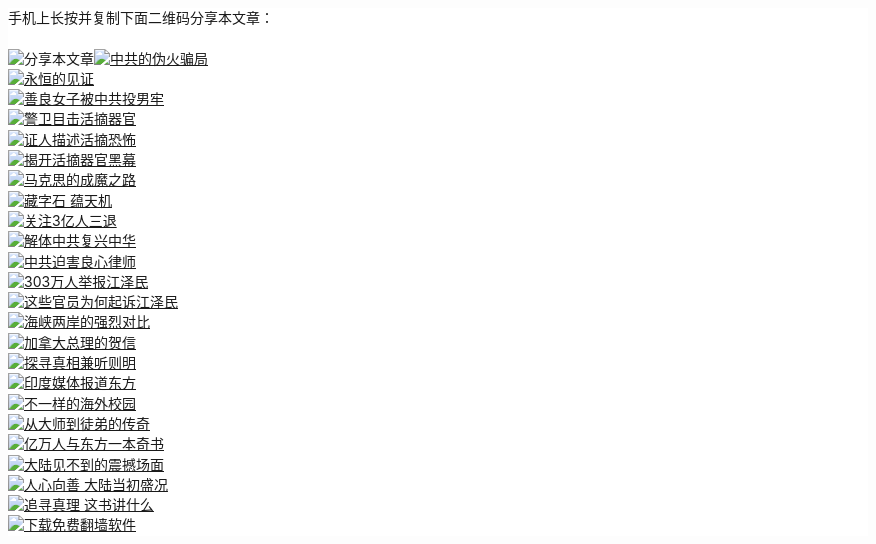 ####
手机上长按并复制下面二维码分享本文章：<br><br><img src="http://d1p1.ip.zn2.us/v.php?action=qrcode&url=https://github.com/mprjd2205/djy/blob/master/gb/19/10/16/n11592692.md%231" title="分享本文章"></td><td VALIGN=TOP><a href="https://github.com/mprjd2205/djy/blob/master/gb/16/1/21/n4622075.md?dfh#1" target="_blank"><img src="https://gitlab.com/szzdlab/djy/raw/master/gb/300/wei-f1.jpg" title="中共的伪火骗局"  alt="中共的伪火骗局"></a><br><a href="https://github.com/mprjd2205/www/blob/master/README.md?dfh#9" target="_blank"><img src="https://gitlab.com/szzdlab/djy/raw/master/gb/300/yong-h.jpg" title="永恒的见证"  alt="永恒的见证"></a><br><a href="https://github.com/mprjd2205/djy/blob/master/gb/13/9/29/n3974789.md?dfh#1" target="_blank"><img src="https://gitlab.com/szzdlab/djy/raw/master/gb/300/shang-lnz.jpg" title="善良女子被中共投男牢"  alt="善良女子被中共投男牢"></a><br><a href="https://github.com/mprjd2205/djy/blob/master/gb/16/3/16/n4663449.md?dfh#1" target="_blank"><img src="https://gitlab.com/szzdlab/djy/raw/master/gb/300/huo-z3.jpg" title="警卫目击活摘器官"  alt="警卫目击活摘器官"></a><br><a href="https://github.com/mprjd2205/djy/blob/master/gb/16/8/7/n8177641.md?dfh#1" target="_blank"><img src="https://gitlab.com/szzdlab/djy/raw/master/gb/300/huo-z4.jpg" title="证人描述活摘恐怖"  alt="证人描述活摘恐怖"></a><br><a href="https://github.com/mprjd2205/djy/blob/master/gb/10/4/19/n2881569.md?dfh#1" target="_blank"><img src="https://gitlab.com/szzdlab/djy/raw/master/gb/300/huo-z1.jpg" title="揭开活摘器官黑幕"  alt="揭开活摘器官黑幕"></a><br><a href="https://github.com/mprjd2205/djy/blob/master/gb/10/11/7/n3077476.md?dfh#1" target="_blank"><img src="https://gitlab.com/szzdlab/djy/raw/master/gb/300/ma-ks.jpg" title="马克思的成魔之路"  alt="马克思的成魔之路"></a><br><a href="https://github.com/mprjd2205/djy/blob/master/gb/14/6/9/n4173977.md?dfh#1" target="_blank"><img src="https://gitlab.com/szzdlab/djy/raw/master/gb/300/chang-zs.jpg" title="藏字石 蕴天机"  alt="藏字石 蕴天机"></a><br><a href="https://github.com/mprjd2205/djy/blob/master/gb/18/5/10/n10381511.md?dfh#1" target="_blank"><img src="https://gitlab.com/szzdlab/djy/raw/master/gb/300/st1.jpg" title="关注3亿人三退"  alt="关注3亿人三退"></a><br><a href="https://github.com/mprjd2205/djy/blob/master/gb/18/3/21/n10237682.md?dfh#1" target="_blank"><img src="https://gitlab.com/szzdlab/djy/raw/master/gb/300/jie-t.jpg" title="解体中共复兴中华"  alt="解体中共复兴中华"></a><br><a href="https://github.com/mprjd2205/djy/blob/master/gb/9/2/9/n2422991.md?dfh#1" target="_blank"><img src="https://gitlab.com/szzdlab/djy/raw/master/gb/300/gao-zs.jpg" title="中共迫害良心律师"  alt="中共迫害良心律师"></a><br><a href="https://github.com/mprjd2205/djy/blob/master/gb/18/12/9/n10900044.md?dfh#1" target="_blank"><img src="https://gitlab.com/szzdlab/djy/raw/master/gb/300/sj1.jpg" title="303万人举报江泽民"  alt="303万人举报江泽民"></a><br><a href="https://github.com/mprjd2205/djy/blob/master/gb/18/8/28/n10672014.md?dfh#1" target="_blank"><img src="https://gitlab.com/szzdlab/djy/raw/master/gb/300/sj2.jpg" title="这些官员为何起诉江泽民"  alt="这些官员为何起诉江泽民"></a><br><a href="https://github.com/mprjd2205/djy/blob/master/gb/8/12/18/n2367165.md?dfh#1" target="_blank"><img src="https://gitlab.com/szzdlab/djy/raw/master/gb/300/liangan.jpg" title="海峡两岸的强烈对比"  alt="海峡两岸的强烈对比"></a><br><a href="https://github.com/mprjd2205/djy/blob/master/gb/15/5/5/n4427238.md?dfh#1" target="_blank"><img src="https://gitlab.com/szzdlab/djy/raw/master/gb/300/jia-ndzl.jpg" title="加拿大总理的贺信"  alt="加拿大总理的贺信"></a><br><a href="https://github.com/mprjd2205/djy/blob/master/gb/11/6/17/n3289382.md?dfh#1" target="_blank"><img src="https://gitlab.com/szzdlab/djy/raw/master/gb/300/xiao-wd.jpg" title="探寻真相兼听则明"  alt="探寻真相兼听则明"></a><br>
<a href="https://github.com/mprjd2205/djy/blob/master/gb/18/10/27/n10812623.md?dfh#1" target="_blank"><img src="https://gitlab.com/szzdlab/djy/raw/master/gb/300/yindu.jpg" title="印度媒体报道东方"  alt="印度媒体报道东方"></a><br><a href="https://github.com/mprjd2205/djy/blob/master/gb/18/6/9/n10469652.md?dfh#1" target="_blank"><img src="https://gitlab.com/szzdlab/djy/raw/master/gb/300/xie-j.jpg" title="不一样的海外校园"  alt="不一样的海外校园"></a><br><a href="https://github.com/mprjd2205/djy/blob/master/gb/7/4/5/n1669415.md?dfh#1" target="_blank"><img src="https://gitlab.com/szzdlab/djy/raw/master/gb/300/li-up.jpg" title="从大师到徒弟的传奇"  alt="从大师到徒弟的传奇"></a><br><a href="https://github.com/mprjd2205/djy/blob/master/gb/17/5/26/n9191512.md?dfh#1" target="_blank"><img src="https://gitlab.com/szzdlab/djy/raw/master/gb/300/zfl2.jpg" title="亿万人与东方一本奇书"  alt="亿万人与东方一本奇书"></a><br><a href="https://github.com/mprjd2205/djy/blob/master/gb/13/11/27/n4020290.md?dfh#1" target="_blank"><img src="https://gitlab.com/szzdlab/djy/raw/master/gb/300/zhen-h.jpg" title="大陆见不到的震撼场面"  alt="大陆见不到的震撼场面"></a><br><a href="https://github.com/mprjd2205/djy/blob/master/gb/15/7/17/n4482910.md?dfh#1" target="_blank"><img src="https://gitlab.com/szzdlab/djy/raw/master/gb/300/dalu-sk.jpg" title="人心向善 大陆当初盛况"  alt="人心向善 大陆当初盛况"></a><br><a href="https://github.com/mprjd2205/djy/blob/master/gb/9/10/15/n2689419.md?dfh#1" target="_blank"><img src="https://gitlab.com/szzdlab/djy/raw/master/gb/300/zfl1.jpg" title="追寻真理 这书讲什么"  alt="追寻真理 这书讲什么"></a><br><a href="https://github.com/mprjd2205/www/blob/master/README.md?dfh#1" target="_blank"><img src="https://gitlab.com/szzdlab/djy/raw/master/gb/300/fq1.jpg" title="下载免费翻墙软件"  alt="下载免费翻墙软件"></a><br></td></tr></table>
